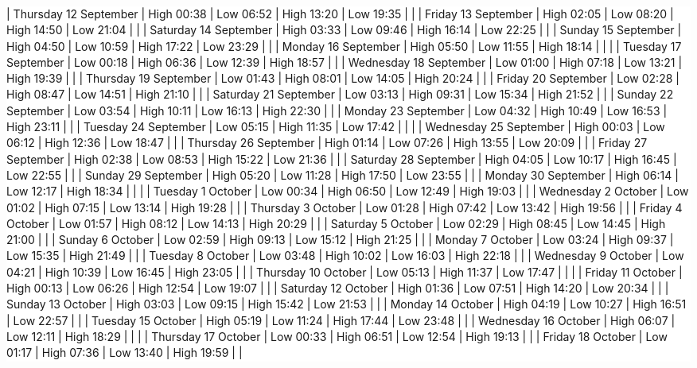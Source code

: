 | Thursday 12 September | High 00:38 | Low 06:52 | High 13:20 | Low 19:35 |  |
| Friday 13 September | High 02:05 | Low 08:20 | High 14:50 | Low 21:04 |  |
| Saturday 14 September | High 03:33 | Low 09:46 | High 16:14 | Low 22:25 |  |
| Sunday 15 September | High 04:50 | Low 10:59 | High 17:22 | Low 23:29 |  |
| Monday 16 September | High 05:50 | Low 11:55 | High 18:14 |  |  |
| Tuesday 17 September | Low 00:18 | High 06:36 | Low 12:39 | High 18:57 |  |
| Wednesday 18 September | Low 01:00 | High 07:18 | Low 13:21 | High 19:39 |  |
| Thursday 19 September | Low 01:43 | High 08:01 | Low 14:05 | High 20:24 |  |
| Friday 20 September | Low 02:28 | High 08:47 | Low 14:51 | High 21:10 |  |
| Saturday 21 September | Low 03:13 | High 09:31 | Low 15:34 | High 21:52 |  |
| Sunday 22 September | Low 03:54 | High 10:11 | Low 16:13 | High 22:30 |  |
| Monday 23 September | Low 04:32 | High 10:49 | Low 16:53 | High 23:11 |  |
| Tuesday 24 September | Low 05:15 | High 11:35 | Low 17:42 |  |  |
| Wednesday 25 September | High 00:03 | Low 06:12 | High 12:36 | Low 18:47 |  |
| Thursday 26 September | High 01:14 | Low 07:26 | High 13:55 | Low 20:09 |  |
| Friday 27 September | High 02:38 | Low 08:53 | High 15:22 | Low 21:36 |  |
| Saturday 28 September | High 04:05 | Low 10:17 | High 16:45 | Low 22:55 |  |
| Sunday 29 September | High 05:20 | Low 11:28 | High 17:50 | Low 23:55 |  |
| Monday 30 September | High 06:14 | Low 12:17 | High 18:34 |  |  |
| Tuesday 1 October | Low 00:34 | High 06:50 | Low 12:49 | High 19:03 |  |
| Wednesday 2 October | Low 01:02 | High 07:15 | Low 13:14 | High 19:28 |  |
| Thursday 3 October | Low 01:28 | High 07:42 | Low 13:42 | High 19:56 |  |
| Friday 4 October | Low 01:57 | High 08:12 | Low 14:13 | High 20:29 |  |
| Saturday 5 October | Low 02:29 | High 08:45 | Low 14:45 | High 21:00 |  |
| Sunday 6 October | Low 02:59 | High 09:13 | Low 15:12 | High 21:25 |  |
| Monday 7 October | Low 03:24 | High 09:37 | Low 15:35 | High 21:49 |  |
| Tuesday 8 October | Low 03:48 | High 10:02 | Low 16:03 | High 22:18 |  |
| Wednesday 9 October | Low 04:21 | High 10:39 | Low 16:45 | High 23:05 |  |
| Thursday 10 October | Low 05:13 | High 11:37 | Low 17:47 |  |  |
| Friday 11 October | High 00:13 | Low 06:26 | High 12:54 | Low 19:07 |  |
| Saturday 12 October | High 01:36 | Low 07:51 | High 14:20 | Low 20:34 |  |
| Sunday 13 October | High 03:03 | Low 09:15 | High 15:42 | Low 21:53 |  |
| Monday 14 October | High 04:19 | Low 10:27 | High 16:51 | Low 22:57 |  |
| Tuesday 15 October | High 05:19 | Low 11:24 | High 17:44 | Low 23:48 |  |
| Wednesday 16 October | High 06:07 | Low 12:11 | High 18:29 |  |  |
| Thursday 17 October | Low 00:33 | High 06:51 | Low 12:54 | High 19:13 |  |
| Friday 18 October | Low 01:17 | High 07:36 | Low 13:40 | High 19:59 |  |